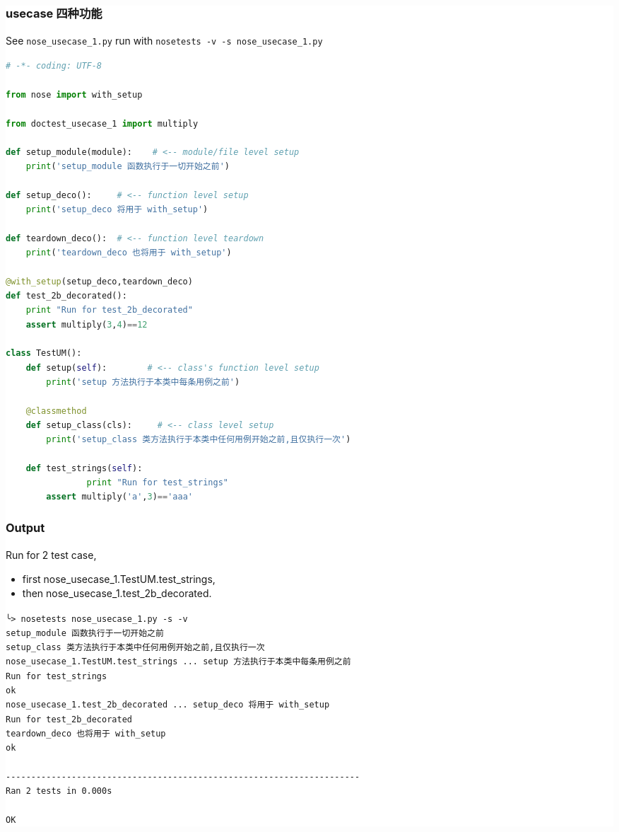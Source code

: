 ### usecase 四种功能

See `nose_usecase_1.py`
run with `nosetests -v -s nose_usecase_1.py`

```python
# -*- coding: UTF-8

from nose import with_setup

from doctest_usecase_1 import multiply

def setup_module(module):    # <-- module/file level setup
	print('setup_module 函数执行于一切开始之前')

def setup_deco():     # <-- function level setup
	print('setup_deco 将用于 with_setup')

def teardown_deco():  # <-- function level teardown
	print('teardown_deco 也将用于 with_setup')

@with_setup(setup_deco,teardown_deco)
def test_2b_decorated():
	print "Run for test_2b_decorated"
	assert multiply(3,4)==12

class TestUM():
	def setup(self):		# <-- class's function level setup
		print('setup 方法执行于本类中每条用例之前')

	@classmethod
	def setup_class(cls):     # <-- class level setup
		print('setup_class 类方法执行于本类中任何用例开始之前,且仅执行一次')

	def test_strings(self):
                print "Run for test_strings"
		assert multiply('a',3)=='aaa'
```

### Output
Run for 2 test case,
 - first nose_usecase_1.TestUM.test_strings,
 - then nose_usecase_1.test_2b_decorated.
``` shell
╰> nosetests nose_usecase_1.py -s -v
setup_module 函数执行于一切开始之前
setup_class 类方法执行于本类中任何用例开始之前,且仅执行一次
nose_usecase_1.TestUM.test_strings ... setup 方法执行于本类中每条用例之前
Run for test_strings
ok
nose_usecase_1.test_2b_decorated ... setup_deco 将用于 with_setup
Run for test_2b_decorated
teardown_deco 也将用于 with_setup
ok

----------------------------------------------------------------------
Ran 2 tests in 0.000s

OK

```
